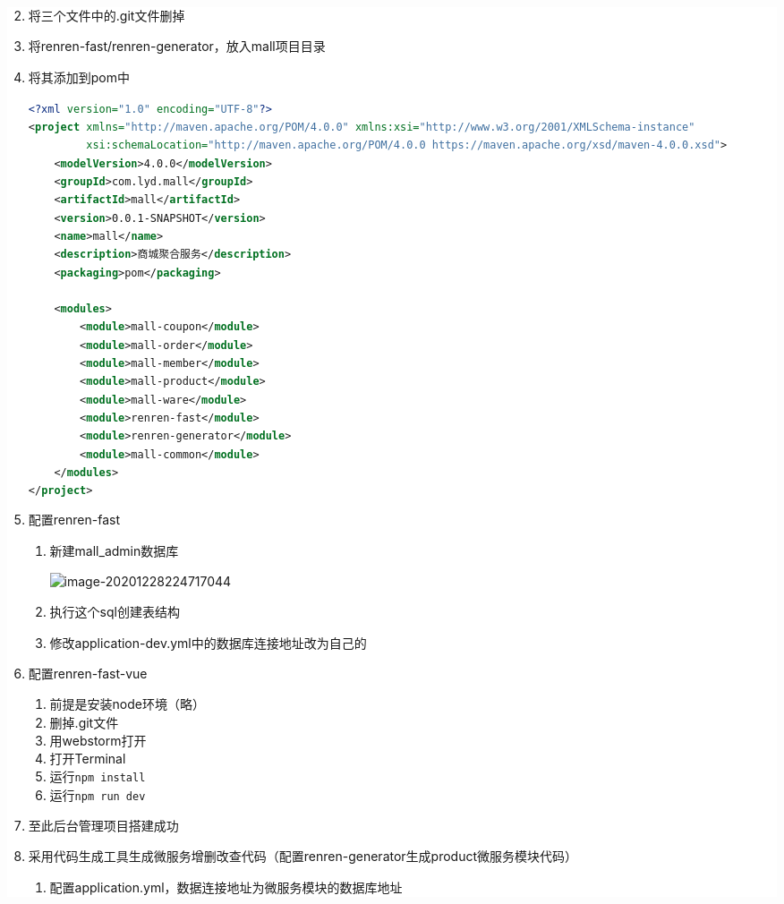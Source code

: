 2. 将三个文件中的.git文件删掉

3. 将renren-fast/renren-generator，放入mall项目目录

4. 将其添加到pom中

   ```xml
   <?xml version="1.0" encoding="UTF-8"?>
   <project xmlns="http://maven.apache.org/POM/4.0.0" xmlns:xsi="http://www.w3.org/2001/XMLSchema-instance"
            xsi:schemaLocation="http://maven.apache.org/POM/4.0.0 https://maven.apache.org/xsd/maven-4.0.0.xsd">
       <modelVersion>4.0.0</modelVersion>
       <groupId>com.lyd.mall</groupId>
       <artifactId>mall</artifactId>
       <version>0.0.1-SNAPSHOT</version>
       <name>mall</name>
       <description>商城聚合服务</description>
       <packaging>pom</packaging>
   
       <modules>
           <module>mall-coupon</module>
           <module>mall-order</module>
           <module>mall-member</module>
           <module>mall-product</module>
           <module>mall-ware</module>
           <module>renren-fast</module>
           <module>renren-generator</module>
           <module>mall-common</module>
       </modules>
   </project>
   ```

5. 配置renren-fast

   1. 新建mall_admin数据库

      ![image-20201228224717044](https://gitee.com/SexJava/FigureBed/raw/master/static/image-20201228224717044.png)

   2. 执行这个sql创建表结构

   3. 修改application-dev.yml中的数据库连接地址改为自己的

6. 配置renren-fast-vue

   1. 前提是安装node环境（略）
   2. 删掉.git文件
   3. 用webstorm打开
   4. 打开Terminal
   5. 运行`npm install`
   6. 运行`npm run dev`

7. 至此后台管理项目搭建成功

8. 采用代码生成工具生成微服务增删改查代码（配置renren-generator生成product微服务模块代码）

   1. 配置application.yml，数据连接地址为微服务模块的数据库地址
